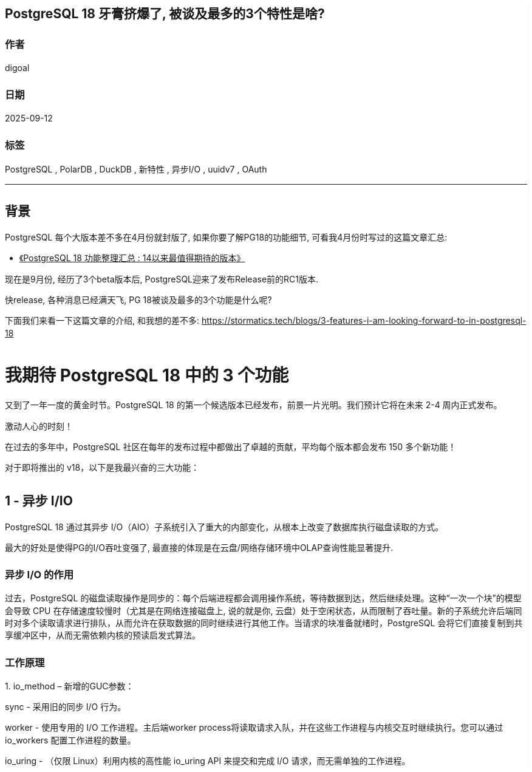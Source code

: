 ## PostgreSQL 18 牙膏挤爆了, 被谈及最多的3个特性是啥?   
                                                                                                          
### 作者                                                                              
digoal                                                                              
                                                                                     
### 日期                                                                                   
2025-09-12                                                                             
                                                                                  
### 标签                                                                                
PostgreSQL , PolarDB , DuckDB , 新特性 , 异步I/O , uuidv7 , OAuth    
                                                                                                         
----                                                                                  
                                                                                                
## 背景     
PostgreSQL 每个大版本差不多在4月份就封版了, 如果你要了解PG18的功能细节, 可看我4月份时写过的这篇文章汇总:    
- [《PostgreSQL 18 功能整理汇总 : 14以来最值得期待的版本》](../202504/20250407_11.md)    
  
现在是9月份, 经历了3个beta版本后, PostgreSQL迎来了发布Release前的RC1版本.   
  
快release, 各种消息已经满天飞, PG 18被谈及最多的3个功能是什么呢?   
  
下面我们来看一下这篇文章的介绍, 和我想的差不多: https://stormatics.tech/blogs/3-features-i-am-looking-forward-to-in-postgresql-18  
  
# 我期待 PostgreSQL 18 中的 3 个功能  
又到了一年一度的黄金时节。PostgreSQL 18 的第一个候选版本已经发布，前景一片光明。我们预计它将在未来 2-4 周内正式发布。   
  
激动人心的时刻！   
  
在过去的多年中，PostgreSQL 社区在每年的发布过程中都做出了卓越的贡献，平均每个版本都会发布 150 多个新功能！  
  
对于即将推出的 v18，以下是我最兴奋的三大功能：  
  
## 1 - 异步 I/IO  
PostgreSQL 18 通过其异步 I/O（AIO）子系统引入了重大的内部变化，从根本上改变了数据库执行磁盘读取的方式。  
  
最大的好处是使得PG的I/O吞吐变强了, 最直接的体现是在云盘/网络存储环境中OLAP查询性能显著提升.    
  
### 异步 I/O 的作用  
过去，PostgreSQL 的磁盘读取操作是同步的：每个后端进程都会调用操作系统，等待数据到达，然后继续处理。这种“一次一个块”的模型会导致 CPU 在存储速度较慢时（尤其是在网络连接磁盘上, 说的就是你, 云盘）处于空闲状态，从而限制了吞吐量。新的子系统允许后端同时对多个读取请求进行排队，从而允许在获取数据的同时继续进行其他工作。当请求的块准备就绪时，PostgreSQL 会将它们直接复制到共享缓冲区中，从而无需依赖内核的预读启发式算法。  
  
### 工作原理  
1\. io_method – 新增的GUC参数：  
  
sync - 采用旧的同步 I/O 行为。  
  
worker - 使用专用的 I/O 工作进程。主后端worker process将读取请求入队，并在这些工作进程与内核交互时继续执行。您可以通过 io_workers 配置工作进程的数量。  
  
io_uring - （仅限 Linux）利用内核的高性能 io_uring API 来提交和完成 I/O 请求，而无需单独的工作进程。  
  